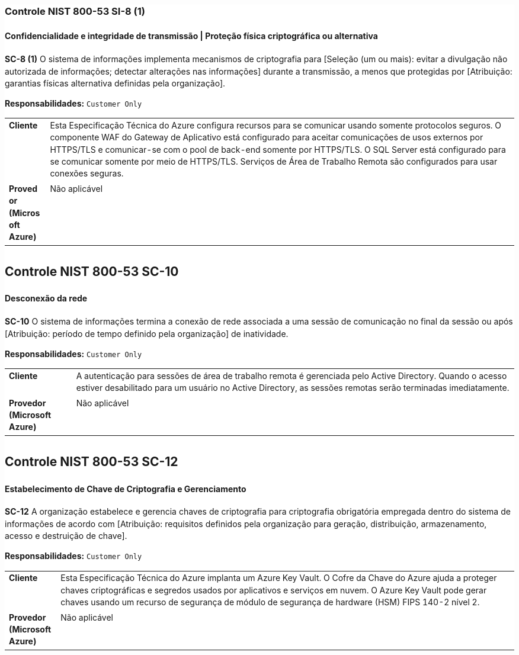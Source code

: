 
 ### <a name="nist-800-53-control-sc-8-1"></a>Controle NIST 800-53 SI-8 (1)

#### <a name="transmission-confidentiality-and-integrity--cryptographic-or-alternate-physical-protection"></a>Confidencialidade e integridade de transmissão | Proteção física criptográfica ou alternativa

**SC-8 (1)** O sistema de informações implementa mecanismos de criptografia para [Seleção (um ou mais): evitar a divulgação não autorizada de informações; detectar alterações nas informações] durante a transmissão, a menos que protegidas por [Atribuição: garantias físicas alternativa definidas pela organização].

**Responsabilidades:** `Customer Only`

|||
|---|---|
| **Cliente** | Esta Especificação Técnica do Azure configura recursos para se comunicar usando somente protocolos seguros. O componente WAF do Gateway de Aplicativo está configurado para aceitar comunicações de usos externos por HTTPS/TLS e comunicar-se com o pool de back-end somente por HTTPS/TLS. O SQL Server está configurado para se comunicar somente por meio de HTTPS/TLS. Serviços de Área de Trabalho Remota são configurados para usar conexões seguras. |
| **Provedor (Microsoft Azure)** | Não aplicável |


 ## <a name="nist-800-53-control-sc-10"></a>Controle NIST 800-53 SC-10

#### <a name="network-disconnect"></a>Desconexão da rede

**SC-10** O sistema de informações termina a conexão de rede associada a uma sessão de comunicação no final da sessão ou após [Atribuição: período de tempo definido pela organização] de inatividade.

**Responsabilidades:** `Customer Only`

|||
|---|---|
| **Cliente** | A autenticação para sessões de área de trabalho remota é gerenciada pelo Active Directory. Quando o acesso estiver desabilitado para um usuário no Active Directory, as sessões remotas serão terminadas imediatamente. |
| **Provedor (Microsoft Azure)** | Não aplicável |


 ## <a name="nist-800-53-control-sc-12"></a>Controle NIST 800-53 SC-12

#### <a name="cryptographic-key-establishment-and-management"></a>Estabelecimento de Chave de Criptografia e Gerenciamento

**SC-12** A organização estabelece e gerencia chaves de criptografia para criptografia obrigatória empregada dentro do sistema de informações de acordo com [Atribuição: requisitos definidos pela organização para geração, distribuição, armazenamento, acesso e destruição de chave].

**Responsabilidades:** `Customer Only`

|||
|---|---|
| **Cliente** | Esta Especificação Técnica do Azure implanta um Azure Key Vault. O Cofre da Chave do Azure ajuda a proteger chaves criptográficas e segredos usados por aplicativos e serviços em nuvem. O Azure Key Vault pode gerar chaves usando um recurso de segurança de módulo de segurança de hardware (HSM) FIPS 140-2 nível 2. |
| **Provedor (Microsoft Azure)** | Não aplicável |
